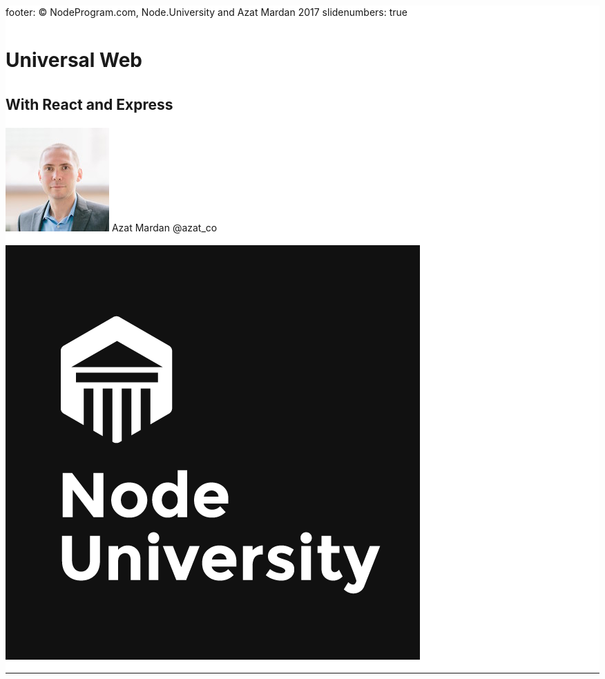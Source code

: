 footer: © NodeProgram.com, Node.University and Azat Mardan 2017
slidenumbers: true

# Universal Web
## With React and Express

![inline 100%](images/azat.jpeg)
Azat Mardan @azat_co

![inline right](images/nu.png)

---
